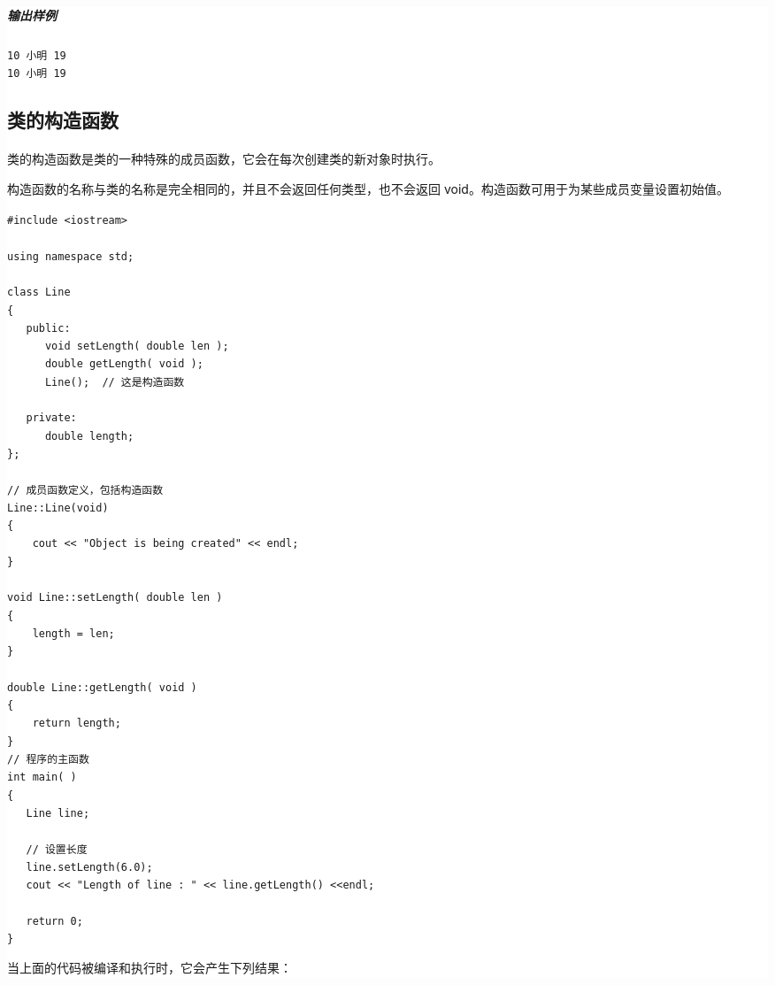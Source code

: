 ##### 输出样例

	10 小明 19
	10 小明 19

## 类的构造函数

类的构造函数是类的一种特殊的成员函数，它会在每次创建类的新对象时执行。

构造函数的名称与类的名称是完全相同的，并且不会返回任何类型，也不会返回 void。构造函数可用于为某些成员变量设置初始值。

	
	#include <iostream>
	 
	using namespace std;
	 
	class Line
	{
	   public:
	      void setLength( double len );
	      double getLength( void );
	      Line();  // 这是构造函数
	 
	   private:
	      double length;
	};
	 
	// 成员函数定义，包括构造函数
	Line::Line(void)
	{
	    cout << "Object is being created" << endl;
	}
	 
	void Line::setLength( double len )
	{
	    length = len;
	}
	 
	double Line::getLength( void )
	{
	    return length;
	}
	// 程序的主函数
	int main( )
	{
	   Line line;
	 
	   // 设置长度
	   line.setLength(6.0); 
	   cout << "Length of line : " << line.getLength() <<endl;
	 
	   return 0;
	}


当上面的代码被编译和执行时，它会产生下列结果：
